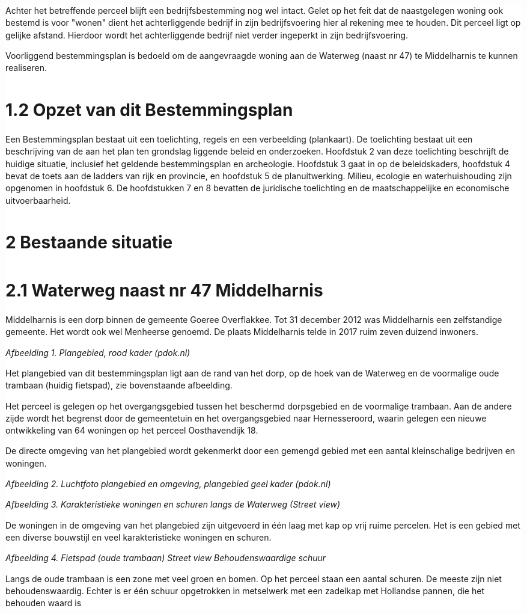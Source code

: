 Achter het betreffende perceel blijft een bedrijfsbestemming nog wel intact. Gelet op het feit dat de naastgelegen woning ook bestemd is voor "wonen" dient het achterliggende bedrijf in zijn bedrijfsvoering hier al rekening mee te houden. Dit perceel ligt op gelijke afstand. Hierdoor wordt het achterliggende bedrijf niet verder ingeperkt in zijn bedrijfsvoering.

Voorliggend bestemmingsplan is bedoeld om de aangevraagde woning aan de Waterweg (naast nr 47) te Middelharnis te kunnen realiseren.

# <span id="page-3-2"></span>**1.2 Opzet van dit Bestemmingsplan**

Een Bestemmingsplan bestaat uit een toelichting, regels en een verbeelding (plankaart). De toelichting bestaat uit een beschrijving van de aan het plan ten grondslag liggende beleid en onderzoeken. Hoofdstuk 2 van deze toelichting beschrijft de huidige situatie, inclusief het geldende bestemmingsplan en archeologie. Hoofdstuk 3 gaat in op de beleidskaders, hoofdstuk 4 bevat de toets aan de ladders van rijk en provincie, en hoofdstuk 5 de planuitwerking. Milieu, ecologie en waterhuishouding zijn opgenomen in hoofdstuk 6. De hoofdstukken 7 en 8 bevatten de juridische toelichting en de maatschappelijke en economische uitvoerbaarheid.

# <span id="page-4-0"></span>**2 Bestaande situatie**

# <span id="page-4-1"></span>**2.1 Waterweg naast nr 47 Middelharnis**

Middelharnis is een dorp binnen de gemeente Goeree Overflakkee. Tot 31 december 2012 was Middelharnis een zelfstandige gemeente. Het wordt ook wel Menheerse genoemd. De plaats Middelharnis telde in 2017 ruim zeven duizend inwoners.

*Afbeelding 1. Plangebied, rood kader (pdok.nl)*

Het plangebied van dit bestemmingsplan ligt aan de rand van het dorp, op de hoek van de Waterweg en de voormalige oude trambaan (huidig fietspad), zie bovenstaande afbeelding.

Het perceel is gelegen op het overgangsgebied tussen het beschermd dorpsgebied en de voormalige trambaan. Aan de andere zijde wordt het begrenst door de gemeentetuin en het overgangsgebied naar Hernesseroord, waarin gelegen een nieuwe ontwikkeling van 64 woningen op het perceel Oosthavendijk 18.

De directe omgeving van het plangebied wordt gekenmerkt door een gemengd gebied met een aantal kleinschalige bedrijven en woningen.

*Afbeelding 2. Luchtfoto plangebied en omgeving, plangebied geel kader (pdok.nl)*

*Afbeelding 3. Karakteristieke woningen en schuren langs de Waterweg (Street view)*

De woningen in de omgeving van het plangebied zijn uitgevoerd in één laag met kap op vrij ruime percelen. Het is een gebied met een diverse bouwstijl en veel karakteristieke woningen en schuren.

*Afbeelding 4. Fietspad (oude trambaan) Street view Behoudenswaardige schuur*

Langs de oude trambaan is een zone met veel groen en bomen. Op het perceel staan een aantal schuren. De meeste zijn niet behoudenswaardig. Echter is er één schuur opgetrokken in metselwerk met een zadelkap met Hollandse pannen, die het behouden waard is
